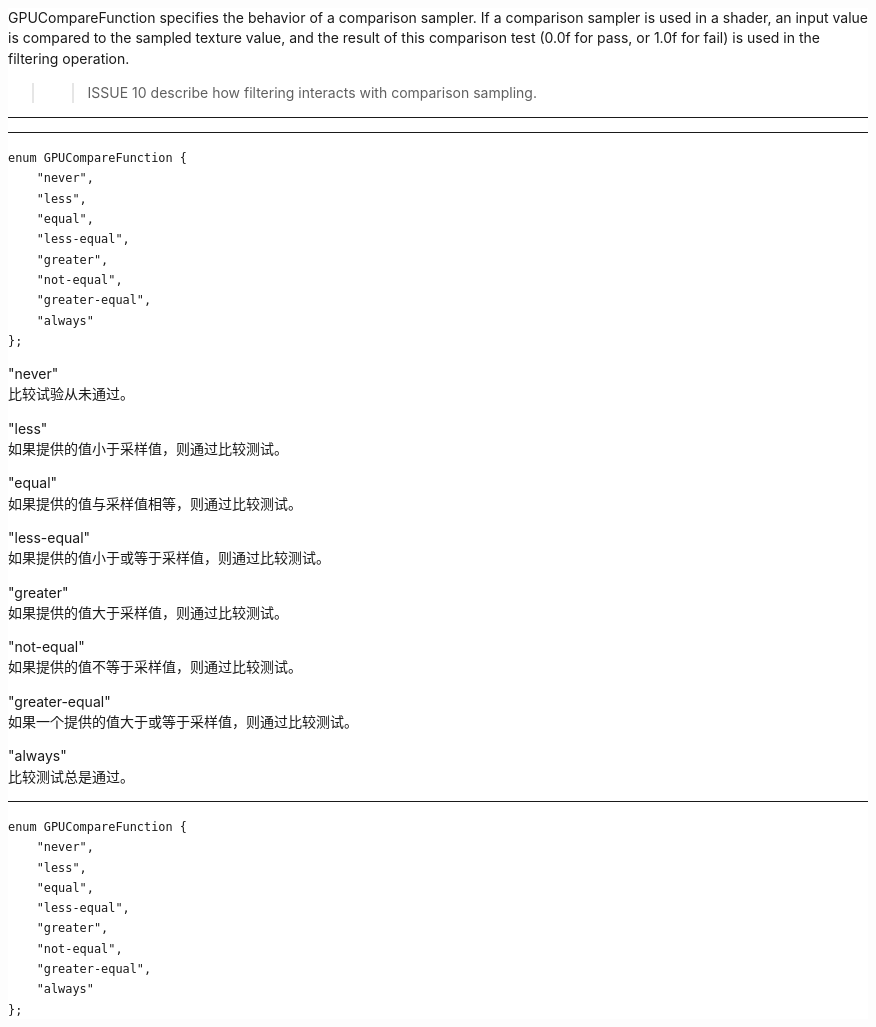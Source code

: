 GPUCompareFunction specifies the behavior of a comparison sampler. If a comparison sampler is used in a shader, an input value is compared to the sampled texture value, and the result of this comparison test (0.0f for pass, or 1.0f for fail) is used in the filtering operation.

>> ISSUE 10 describe how filtering interacts with comparison sampling.

---
---

```
enum GPUCompareFunction {
    "never",
    "less",
    "equal",
    "less-equal",
    "greater",
    "not-equal",
    "greater-equal",
    "always"
};
```

"never"     
比较试验从未通过。

"less"      
如果提供的值小于采样值，则通过比较测试。

"equal"     
如果提供的值与采样值相等，则通过比较测试。

"less-equal"        
如果提供的值小于或等于采样值，则通过比较测试。

"greater"       
如果提供的值大于采样值，则通过比较测试。

"not-equal"     
如果提供的值不等于采样值，则通过比较测试。

"greater-equal"     
如果一个提供的值大于或等于采样值，则通过比较测试。

"always"        
比较测试总是通过。

---

```
enum GPUCompareFunction {
    "never",
    "less",
    "equal",
    "less-equal",
    "greater",
    "not-equal",
    "greater-equal",
    "always"
};
```
